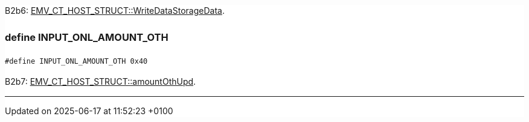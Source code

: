 B2b6: [EMV_CT_HOST_STRUCT::WriteDataStorageData](struct_e_m_v___c_t___h_o_s_t___s_t_r_u_c_t.md#variable-writedatastoragedata). 

### define INPUT_ONL_AMOUNT_OTH

```
#define INPUT_ONL_AMOUNT_OTH 0x40
```

B2b7: [EMV_CT_HOST_STRUCT::amountOthUpd](struct_e_m_v___c_t___h_o_s_t___s_t_r_u_c_t.md#variable-amountothupd). 



-------------------------------

Updated on 2025-06-17 at 11:52:23 +0100